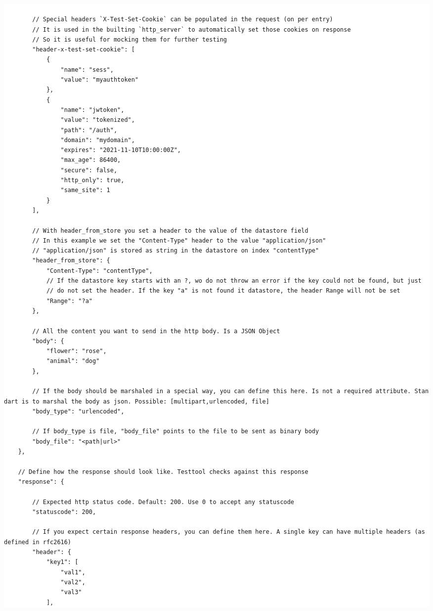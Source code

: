 ```jsonc

        // Special headers `X-Test-Set-Cookie` can be populated in the request (on per entry)
        // It is used in the builting `http_server` to automatically set those cookies on response
        // So it is useful for mocking them for further testing
        "header-x-test-set-cookie": [
            {
                "name": "sess",
                "value": "myauthtoken"
            },
            {
                "name": "jwtoken",
                "value": "tokenized",
                "path": "/auth",
                "domain": "mydomain",
                "expires": "2021-11-10T10:00:00Z",
                "max_age": 86400,
                "secure": false,
                "http_only": true,
                "same_site": 1
            }
        ],

        // With header_from_store you set a header to the value of the datastore field
        // In this example we set the "Content-Type" header to the value "application/json"
        // "application/json" is stored as string in the datastore on index "contentType"
        "header_from_store": {
            "Content-Type": "contentType",
            // If the datastore key starts with an ?, wo do not throw an error if the key could not be found, but just
            // do not set the header. If the key "a" is not found it datastore, the header Range will not be set
            "Range": "?a"
        },

        // All the content you want to send in the http body. Is a JSON Object
        "body": {
            "flower": "rose",
            "animal": "dog"
        },

        // If the body should be marshaled in a special way, you can define this here. Is not a required attribute. Standart is to marshal the body as json. Possible: [multipart,urlencoded, file]
        "body_type": "urlencoded",

        // If body_type is file, "body_file" points to the file to be sent as binary body
        "body_file": "<path|url>"
    },

    // Define how the response should look like. Testtool checks against this response
    "response": {

        // Expected http status code. Default: 200. Use 0 to accept any statuscode
        "statuscode": 200,

        // If you expect certain response headers, you can define them here. A single key can have multiple headers (as defined in rfc2616)
        "header": {
            "key1": [
                "val1",
                "val2",
                "val3"
            ],
```